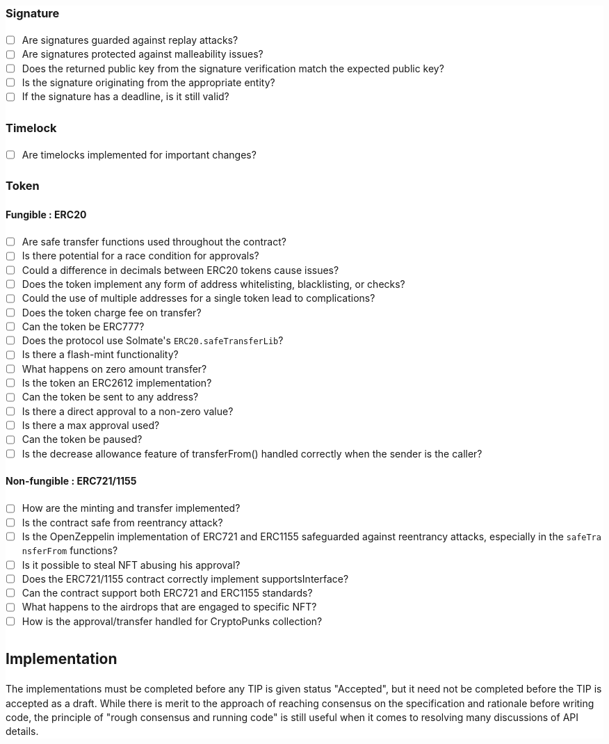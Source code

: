 ### Signature
- [ ] Are signatures guarded against replay attacks?
- [ ] Are signatures protected against malleability issues?
- [ ] Does the returned public key from the signature verification match the expected public key?
- [ ] Is the signature originating from the appropriate entity?
- [ ] If the signature has a deadline, is it still valid?

### Timelock
- [ ] Are timelocks implemented for important changes?

### Token

#### Fungible : ERC20
- [ ] Are safe transfer functions used throughout the contract?
- [ ] Is there potential for a race condition for approvals?
- [ ] Could a difference in decimals between ERC20 tokens cause issues?
- [ ] Does the token implement any form of address whitelisting, blacklisting, or checks?
- [ ] Could the use of multiple addresses for a single token lead to complications?
- [ ] Does the token charge fee on transfer?
- [ ] Can the token be ERC777?
- [ ] Does the protocol use Solmate's `ERC20.safeTransferLib`?
- [ ] Is there a flash-mint functionality?
- [ ] What happens on zero amount transfer?
- [ ] Is the token an ERC2612 implementation?
- [ ] Can the token be sent to any address?
- [ ] Is there a direct approval to a non-zero value?
- [ ] Is there a max approval used?
- [ ] Can the token be paused?
- [ ] Is the decrease allowance feature of transferFrom() handled correctly when the sender is the caller?

#### Non-fungible : ERC721/1155
- [ ] How are the minting and transfer implemented?
- [ ] Is the contract safe from reentrancy attack?
- [ ] Is the OpenZeppelin implementation of ERC721 and ERC1155 safeguarded against reentrancy attacks, especially in the `safeTransferFrom` functions?
- [ ] Is it possible to steal NFT abusing his approval?
- [ ] Does the ERC721/1155 contract correctly implement supportsInterface?
- [ ] Can the contract support both ERC721 and ERC1155 standards?
- [ ] What happens to the airdrops that are engaged to specific NFT?
- [ ] How is the approval/transfer handled for CryptoPunks collection?

## Implementation

The implementations must be completed before any TIP is given status "Accepted", but it need not be completed before the TIP is accepted as a draft. While there is merit to the approach of reaching consensus on the specification and rationale before writing code, the principle of "rough consensus and running code" is still useful when it comes to resolving many discussions of API details.
